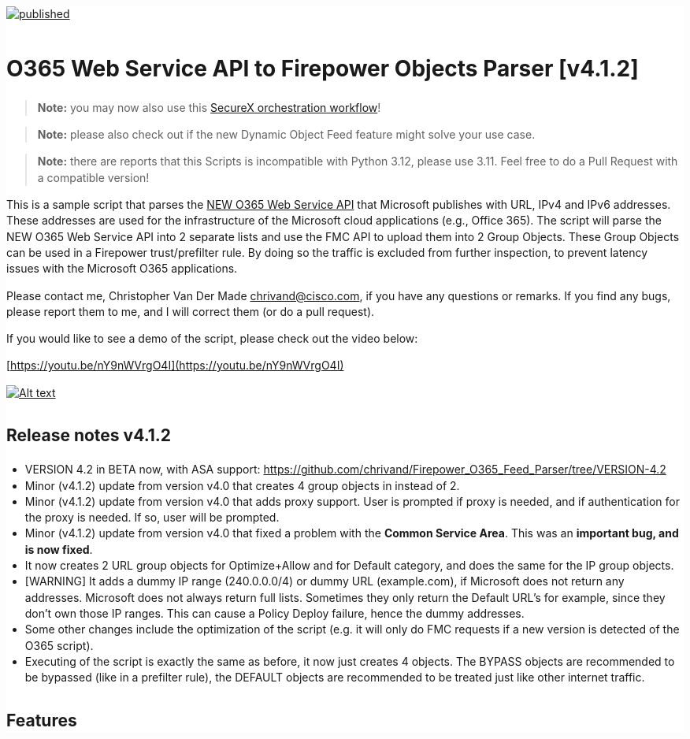 [![published](https://static.production.devnetcloud.com/codeexchange/assets/images/devnet-published.svg)](https://developer.cisco.com/codeexchange/github/repo/chrivand/Firepower_O365_Feed_Parser)

# O365 Web Service API to Firepower Objects Parser [v4.1.2]

> **Note:** you may now also use this [SecureX orchestration workflow](https://ciscosecurity.github.io/sxo-05-security-workflows/workflows/secure-firewall/0031-microsoft-online-object-update)!

> **Note:** please also check out if the new Dynamic Object Feed feature might solve your use case.

> **Note:** there are reports that this Scripts is incompatible with Python 3.12, please use 3.11. Feel free to do a Pull Request with a compatible version!

This is a sample script that parses the [NEW O365 Web Service API](https://docs.microsoft.com/en-us/office365/enterprise/managing-office-365-endpoints#webservice) that Microsoft publishes with URL, IPv4 and IPv6 addresses. These addresses are used for the infrastructure of the Microsoft cloud applications (e.g., Office 365). The script will parse the NEW O365 Web Service API into 2 separate lists and use the FMC API to upload them into 2 Group Objects. These Group Objects can be used in a Firepower trust/prefilter rule. By doing so the traffic is excluded from further inspection, to prevent latency issues with the Microsoft O365 applications. 

Please contact me, Christopher Van Der Made <chrivand@cisco.com>, if you have any questions or remarks. If you find any bugs, please report them to me, and I will correct them (or do a pull request).

If you would like to see a demo of the script, please check out the video below: 

[https://youtu.be/nY9nWVrgO4I](https://youtu.be/nY9nWVrgO4I)

[![Alt text](https://img.youtube.com/vi/nY9nWVrgO4I/0.jpg)](https://www.youtube.com/watch?v=nY9nWVrgO4I)

## Release notes v4.1.2

* VERSION 4.2 in BETA now, with ASA support: https://github.com/chrivand/Firepower_O365_Feed_Parser/tree/VERSION-4.2
* Minor (v4.1.2) update from version v4.0 that creates 4 group objects in instead of 2. 
* Minor (v4.1.2) update from version v4.0 that adds proxy support. User is prompted if proxy is needed, and if authentication for the proxy is needed. If so, user will be prompted.
* Minor (v4.1.2) update from version v4.0 that fixed a problem with the **Common Service Area**. This was an **important bug, and is now fixed**.
* It now creates 2 URL group objects for Optimize+Allow and for Default category, and does the same for the IP group objects.
* [WARNING] It adds a dummy IP range (240.0.0.0/4) or dummy URL (example.com), if Microsoft does not return any addresses. Microsoft does not always return full lists. Sometimes they only return the Default URL’s for example, since they don’t own those IP ranges. This can cause a Policy Deploy failure, hence the dummy addresses.
* Some other changes include the optimization of the script (e.g. it will only do FMC requests if a new version is detected of the O365 script).
* Executing of the script is exactly the same as before, it now just creates 4 objects. The BYPASS objects are recommended to be bypassed (like in a prefilter rule), the DEFAULT objects are recommended to be treated just like other internet traffic.

## Features
